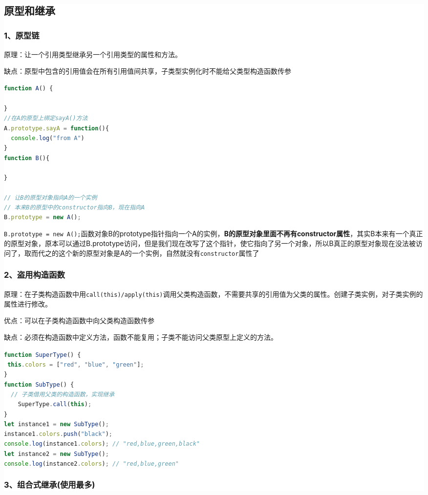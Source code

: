 ## 原型和继承

### 1、原型链

原理：让一个引用类型继承另一个引用类型的属性和方法。

缺点：原型中包含的引用值会在所有引用值间共享，子类型实例化时不能给父类型构造函数传参

```javascript
function A() {

}
//在A的原型上绑定sayA()方法
A.prototype.sayA = function(){
  console.log("from A")
}
function B(){

}

// 让B的原型对象指向A的一个实例
// 本来B的原型中的constructor指向B，现在指向A
B.prototype = new A();
```

`B.prototype = new A();`函数对象B的prototype指针指向一个A的实例，**B的原型对象里面不再有constructor属性**，其实B本来有一个真正的原型对象，原本可以通过B.prototype访问，但是我们现在改写了这个指针，使它指向了另一个对象，所以B真正的原型对象现在没法被访问了，取而代之的这个新的原型对象是A的一个实例，自然就没有`constructor`属性了

### 2、盗用构造函数

原理：在子类构造函数中用`call(this)/apply(this)`调用父类构造函数，不需要共享的引用值为父类的属性。创建子类实例，对子类实例的属性进行修改。

优点：可以在子类构造函数中向父类构造函数传参

缺点：必须在构造函数中定义方法，函数不能复用；子类不能访问父类原型上定义的方法。

```javascript
function SuperType() { 
 this.colors = ["red", "blue", "green"]; 
} 
function SubType() { 
  // 子类借用父类的构造函数，实现继承
	SuperType.call(this); 
} 
let instance1 = new SubType(); 
instance1.colors.push("black"); 
console.log(instance1.colors); // "red,blue,green,black" 
let instance2 = new SubType(); 
console.log(instance2.colors); // "red,blue,green"
```



### 3、组合式继承(使用最多)
